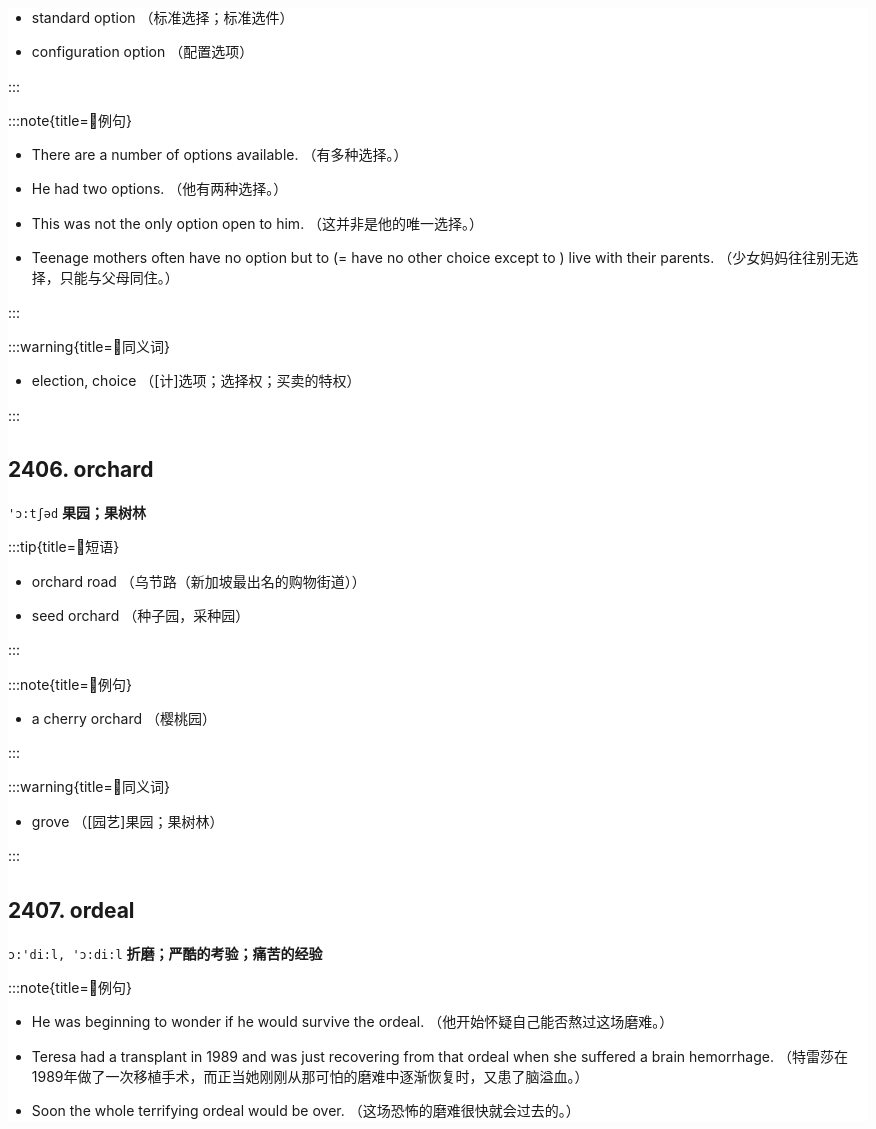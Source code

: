 - standard option （标准选择；标准选件）

- configuration option （配置选项）

:::

:::note{title=🎤例句}

- There are a number of options available. （有多种选择。）

- He had two options. （他有两种选择。）

- This was not the only option open to him. （这并非是他的唯一选择。）

- Teenage mothers often have no option but to (= have no other choice except to ) live with their parents. （少女妈妈往往别无选择，只能与父母同住。）

:::

:::warning{title=🤔同义词}

- election, choice （[计]选项；选择权；买卖的特权）

:::


## 2406. orchard

`'ɔ:tʃəd`  **果园；果树林**

:::tip{title=🤩短语}

- orchard road （乌节路（新加坡最出名的购物街道））

- seed orchard （种子园，采种园）

:::

:::note{title=🎤例句}

- a cherry orchard （樱桃园）

:::

:::warning{title=🤔同义词}

- grove （[园艺]果园；果树林）

:::


## 2407. ordeal

`ɔ:'di:l, 'ɔ:di:l`  **折磨；严酷的考验；痛苦的经验**

:::note{title=🎤例句}

- He was beginning to wonder if he would survive the ordeal. （他开始怀疑自己能否熬过这场磨难。）

- Teresa had a transplant in 1989 and was just recovering from that ordeal when she suffered a brain hemorrhage. （特雷莎在1989年做了一次移植手术，而正当她刚刚从那可怕的磨难中逐渐恢复时，又患了脑溢血。）

- Soon the whole terrifying ordeal would be over. （这场恐怖的磨难很快就会过去的。）
